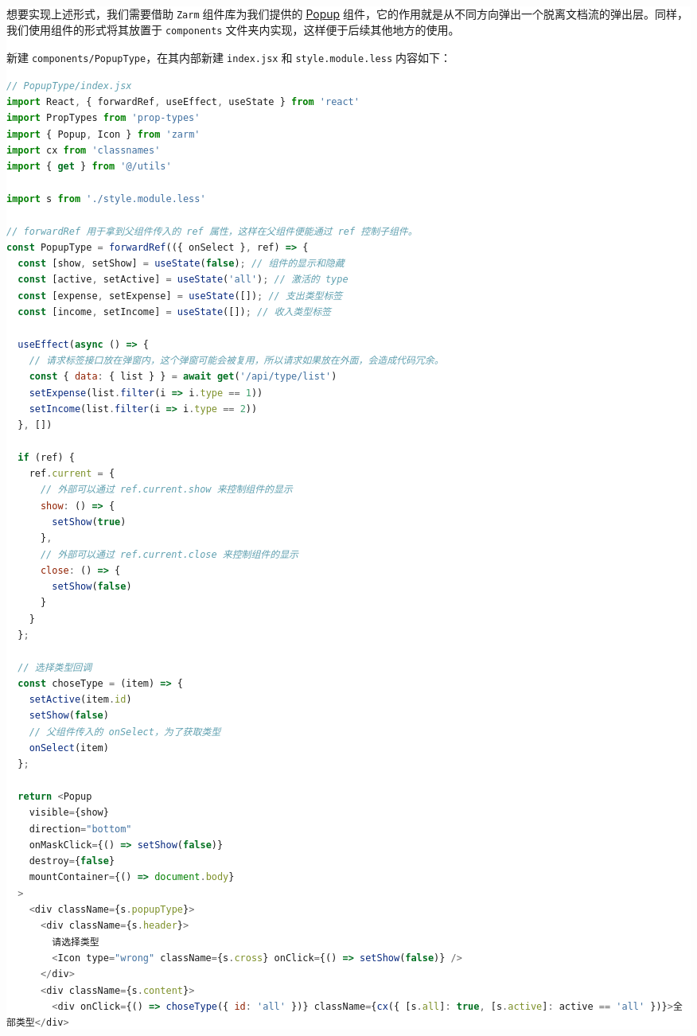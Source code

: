 想要实现上述形式，我们需要借助 `Zarm` 组件库为我们提供的 [Popup](https://zarm.gitee.io/#/components/popup) 组件，它的作用就是从不同方向弹出一个脱离文档流的弹出层。同样，我们使用组件的形式将其放置于 `components` 文件夹内实现，这样便于后续其他地方的使用。

新建 `components/PopupType`，在其内部新建 `index.jsx` 和 `style.module.less` 内容如下：

```js
// PopupType/index.jsx
import React, { forwardRef, useEffect, useState } from 'react'
import PropTypes from 'prop-types'
import { Popup, Icon } from 'zarm'
import cx from 'classnames'
import { get } from '@/utils'

import s from './style.module.less'

// forwardRef 用于拿到父组件传入的 ref 属性，这样在父组件便能通过 ref 控制子组件。
const PopupType = forwardRef(({ onSelect }, ref) => {
  const [show, setShow] = useState(false); // 组件的显示和隐藏
  const [active, setActive] = useState('all'); // 激活的 type
  const [expense, setExpense] = useState([]); // 支出类型标签
  const [income, setIncome] = useState([]); // 收入类型标签

  useEffect(async () => {
    // 请求标签接口放在弹窗内，这个弹窗可能会被复用，所以请求如果放在外面，会造成代码冗余。
    const { data: { list } } = await get('/api/type/list')
    setExpense(list.filter(i => i.type == 1))
    setIncome(list.filter(i => i.type == 2))
  }, [])

  if (ref) {
    ref.current = {
      // 外部可以通过 ref.current.show 来控制组件的显示
      show: () => {
        setShow(true)
      },
      // 外部可以通过 ref.current.close 来控制组件的显示
      close: () => {
        setShow(false)
      }
    }
  };

  // 选择类型回调
  const choseType = (item) => {
    setActive(item.id)
    setShow(false)
    // 父组件传入的 onSelect，为了获取类型
    onSelect(item)
  };

  return <Popup
    visible={show}
    direction="bottom"
    onMaskClick={() => setShow(false)}
    destroy={false}
    mountContainer={() => document.body}
  >
    <div className={s.popupType}>
      <div className={s.header}>
        请选择类型
        <Icon type="wrong" className={s.cross} onClick={() => setShow(false)} />
      </div>
      <div className={s.content}>
        <div onClick={() => choseType({ id: 'all' })} className={cx({ [s.all]: true, [s.active]: active == 'all' })}>全部类型</div>
```